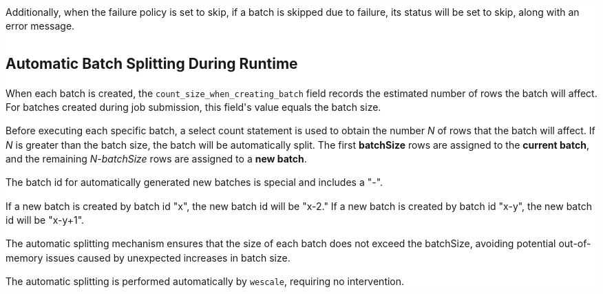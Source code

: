 Additionally, when the failure policy is set to skip, if a batch is skipped due to failure, its status will be set to skip, along with an error message.
## Automatic Batch Splitting During Runtime

When each batch is created, the `count_size_when_creating_batch` field records the estimated number of rows the batch will affect. For batches created during job submission, this field's value equals the batch size.

Before executing each specific batch, a select count statement is used to obtain the number *N* of rows that the batch will affect. If *N* is greater than the batch size, the batch will be automatically split. The first **batchSize** rows are assigned to the **current batch**, and the remaining *N-batchSize* rows are assigned to a **new batch**.

The batch id for automatically generated new batches is special and includes a "-".

If a new batch is created by batch id "x", the new batch id will be "x-2." If a new batch is created by batch id "x-y", the new batch id will be "x-y+1".

The automatic splitting mechanism ensures that the size of each batch does not exceed the batchSize, avoiding potential out-of-memory issues caused by unexpected increases in batch size.

The automatic splitting is performed automatically by `wescale`, requiring no intervention.